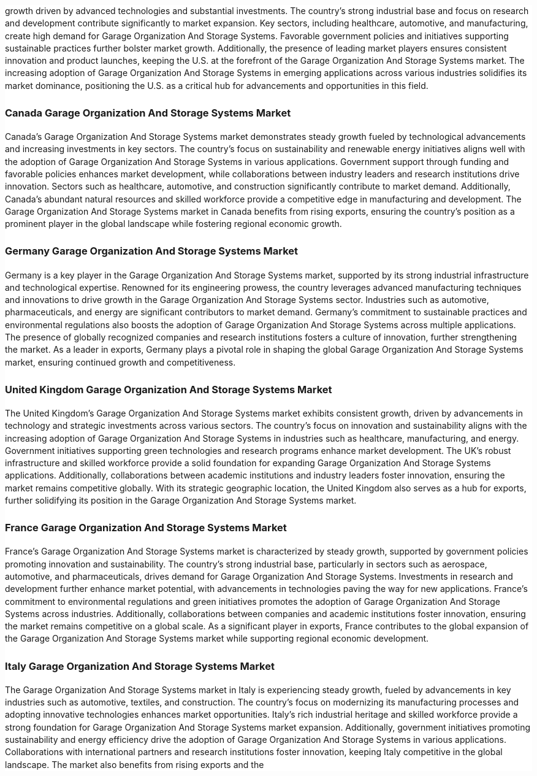 growth driven by advanced technologies and substantial investments. The country&rsquo;s strong industrial base and focus on research and development contribute significantly to market expansion. Key sectors, including healthcare, automotive, and manufacturing, create high demand for Garage Organization And Storage Systems. Favorable government policies and initiatives supporting sustainable practices further bolster market growth. Additionally, the presence of leading market players ensures consistent innovation and product launches, keeping the U.S. at the forefront of the Garage Organization And Storage Systems market. The increasing adoption of Garage Organization And Storage Systems in emerging applications across various industries solidifies its market dominance, positioning the U.S. as a critical hub for advancements and opportunities in this field.</p><h3>Canada Garage Organization And Storage Systems Market</h3><p>Canada&rsquo;s Garage Organization And Storage Systems market demonstrates steady growth fueled by technological advancements and increasing investments in key sectors. The country&rsquo;s focus on sustainability and renewable energy initiatives aligns well with the adoption of Garage Organization And Storage Systems in various applications. Government support through funding and favorable policies enhances market development, while collaborations between industry leaders and research institutions drive innovation. Sectors such as healthcare, automotive, and construction significantly contribute to market demand. Additionally, Canada&rsquo;s abundant natural resources and skilled workforce provide a competitive edge in manufacturing and development. The Garage Organization And Storage Systems market in Canada benefits from rising exports, ensuring the country&rsquo;s position as a prominent player in the global landscape while fostering regional economic growth.</p><h3>Germany Garage Organization And Storage Systems Market</h3><p>Germany is a key player in the Garage Organization And Storage Systems market, supported by its strong industrial infrastructure and technological expertise. Renowned for its engineering prowess, the country leverages advanced manufacturing techniques and innovations to drive growth in the Garage Organization And Storage Systems sector. Industries such as automotive, pharmaceuticals, and energy are significant contributors to market demand. Germany&rsquo;s commitment to sustainable practices and environmental regulations also boosts the adoption of Garage Organization And Storage Systems across multiple applications. The presence of globally recognized companies and research institutions fosters a culture of innovation, further strengthening the market. As a leader in exports, Germany plays a pivotal role in shaping the global Garage Organization And Storage Systems market, ensuring continued growth and competitiveness.</p><h3>United Kingdom Garage Organization And Storage Systems Market</h3><p>The United Kingdom&rsquo;s Garage Organization And Storage Systems market exhibits consistent growth, driven by advancements in technology and strategic investments across various sectors. The country&rsquo;s focus on innovation and sustainability aligns with the increasing adoption of Garage Organization And Storage Systems in industries such as healthcare, manufacturing, and energy. Government initiatives supporting green technologies and research programs enhance market development. The UK&rsquo;s robust infrastructure and skilled workforce provide a solid foundation for expanding Garage Organization And Storage Systems applications. Additionally, collaborations between academic institutions and industry leaders foster innovation, ensuring the market remains competitive globally. With its strategic geographic location, the United Kingdom also serves as a hub for exports, further solidifying its position in the Garage Organization And Storage Systems market.</p><h3>France Garage Organization And Storage Systems Market</h3><p>France&rsquo;s Garage Organization And Storage Systems market is characterized by steady growth, supported by government policies promoting innovation and sustainability. The country&rsquo;s strong industrial base, particularly in sectors such as aerospace, automotive, and pharmaceuticals, drives demand for Garage Organization And Storage Systems. Investments in research and development further enhance market potential, with advancements in technologies paving the way for new applications. France&rsquo;s commitment to environmental regulations and green initiatives promotes the adoption of Garage Organization And Storage Systems across industries. Additionally, collaborations between companies and academic institutions foster innovation, ensuring the market remains competitive on a global scale. As a significant player in exports, France contributes to the global expansion of the Garage Organization And Storage Systems market while supporting regional economic development.</p><h3>Italy Garage Organization And Storage Systems Market</h3><p>The Garage Organization And Storage Systems market in Italy is experiencing steady growth, fueled by advancements in key industries such as automotive, textiles, and construction. The country&rsquo;s focus on modernizing its manufacturing processes and adopting innovative technologies enhances market opportunities. Italy&rsquo;s rich industrial heritage and skilled workforce provide a strong foundation for Garage Organization And Storage Systems market expansion. Additionally, government initiatives promoting sustainability and energy efficiency drive the adoption of Garage Organization And Storage Systems in various applications. Collaborations with international partners and research institutions foster innovation, keeping Italy competitive in the global landscape. The market also benefits from rising exports and the